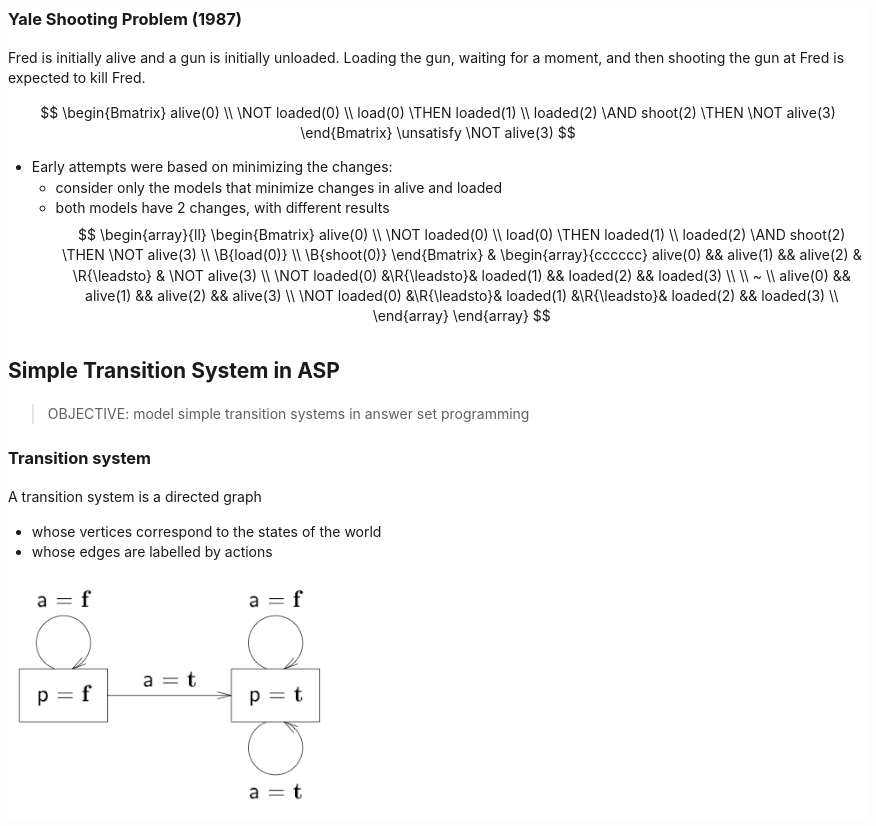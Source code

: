### Yale Shooting Problem (1987)

Fred is initially alive and a gun is initially unloaded. Loading the gun, waiting for a moment, and then shooting the gun at Fred is expected to kill Fred.

$$
\begin{Bmatrix}
  alive(0) \\
  \NOT loaded(0) \\
  load(0) \THEN loaded(1) \\
  loaded(2) \AND shoot(2) \THEN \NOT alive(3)
\end{Bmatrix} \unsatisfy \NOT alive(3)
$$

- Early attempts were based on minimizing the changes:
  - consider only the models that minimize changes in alive and loaded
  - both models have 2 changes, with different results
$$
\begin{array}{ll}
  \begin{Bmatrix}
    alive(0) \\
    \NOT loaded(0) \\
    load(0) \THEN loaded(1) \\
    loaded(2) \AND shoot(2) \THEN \NOT alive(3) \\
    \B{load(0)} \\
    \B{shoot(0)}
  \end{Bmatrix} &
  \begin{array}{cccccc}
    alive(0) && alive(1) && alive(2) & \R{\leadsto} & \NOT alive(3) \\
    \NOT loaded(0) &\R{\leadsto}& loaded(1) && loaded(2) && loaded(3) \\
    \\ ~ \\
    alive(0) && alive(1) && alive(2) && alive(3) \\
    \NOT loaded(0) &\R{\leadsto}& loaded(1) &\R{\leadsto}& loaded(2) && loaded(3) \\
  \end{array}
\end{array}
$$

## Simple Transition System in ASP

> OBJECTIVE: model simple transition systems in answer set programming

### Transition system

A transition system is a directed graph
- whose vertices correspond to the states of the world
- whose edges are labelled by actions


![img](/cse579/5_reasoning_about_actions/transition_system.png)
